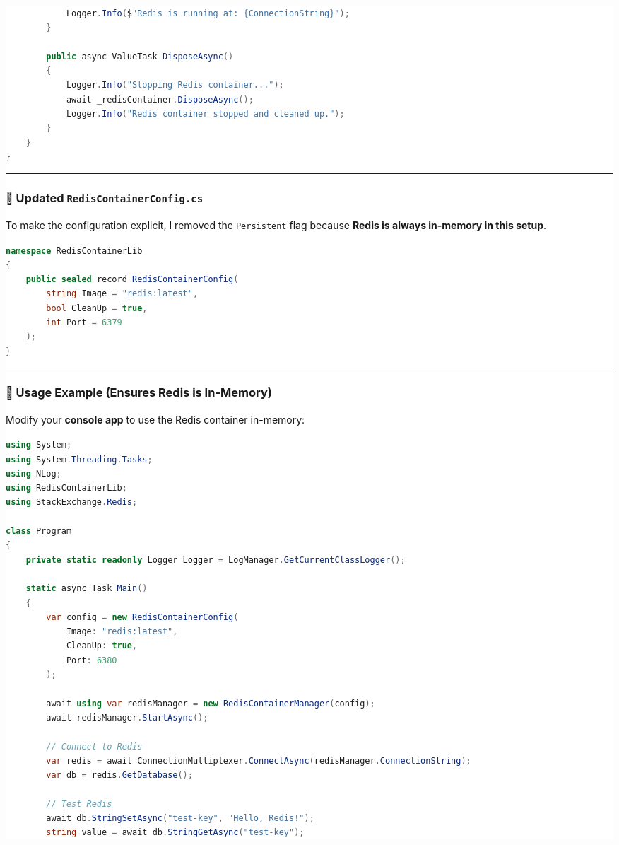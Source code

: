```csharp
            Logger.Info($"Redis is running at: {ConnectionString}");
        }

        public async ValueTask DisposeAsync()
        {
            Logger.Info("Stopping Redis container...");
            await _redisContainer.DisposeAsync();
            Logger.Info("Redis container stopped and cleaned up.");
        }
    }
}
```

* * *

### **📜 Updated `RedisContainerConfig.cs`**

To make the configuration explicit, I removed the `Persistent` flag because **Redis is always in-memory in this setup**.

```csharp
namespace RedisContainerLib
{
    public sealed record RedisContainerConfig(
        string Image = "redis:latest",
        bool CleanUp = true,
        int Port = 6379
    );
}
```

* * *

### **🚀 Usage Example (Ensures Redis is In-Memory)**

Modify your **console app** to use the Redis container in-memory:

```csharp
using System;
using System.Threading.Tasks;
using NLog;
using RedisContainerLib;
using StackExchange.Redis;

class Program
{
    private static readonly Logger Logger = LogManager.GetCurrentClassLogger();

    static async Task Main()
    {
        var config = new RedisContainerConfig(
            Image: "redis:latest",
            CleanUp: true,
            Port: 6380
        );

        await using var redisManager = new RedisContainerManager(config);
        await redisManager.StartAsync();

        // Connect to Redis
        var redis = await ConnectionMultiplexer.ConnectAsync(redisManager.ConnectionString);
        var db = redis.GetDatabase();

        // Test Redis
        await db.StringSetAsync("test-key", "Hello, Redis!");
        string value = await db.StringGetAsync("test-key");
```